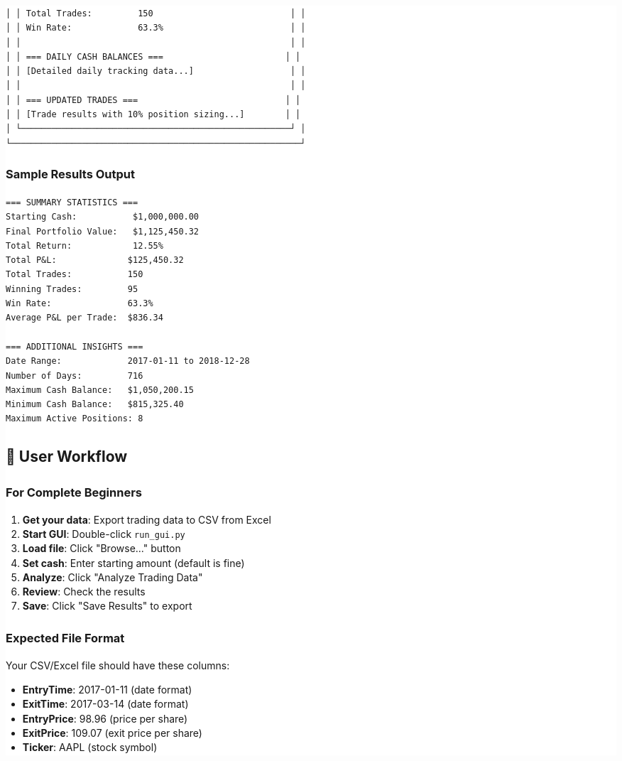 ```
│ │ Total Trades:         150                           │ │
│ │ Win Rate:             63.3%                         │ │
│ │                                                     │ │
│ │ === DAILY CASH BALANCES ===                        │ │
│ │ [Detailed daily tracking data...]                   │ │
│ │                                                     │ │
│ │ === UPDATED TRADES ===                             │ │
│ │ [Trade results with 10% position sizing...]        │ │
│ └─────────────────────────────────────────────────────┘ │
└─────────────────────────────────────────────────────────┘
```

### **Sample Results Output**
```
=== SUMMARY STATISTICS ===
Starting Cash:           $1,000,000.00
Final Portfolio Value:   $1,125,450.32
Total Return:            12.55%
Total P&L:              $125,450.32
Total Trades:           150
Winning Trades:         95
Win Rate:               63.3%
Average P&L per Trade:  $836.34

=== ADDITIONAL INSIGHTS ===
Date Range:             2017-01-11 to 2018-12-28
Number of Days:         716
Maximum Cash Balance:   $1,050,200.15
Minimum Cash Balance:   $815,325.40
Maximum Active Positions: 8
```

## 🎯 **User Workflow**

### **For Complete Beginners**
1. **Get your data**: Export trading data to CSV from Excel
2. **Start GUI**: Double-click `run_gui.py`
3. **Load file**: Click "Browse..." button
4. **Set cash**: Enter starting amount (default is fine)
5. **Analyze**: Click "Analyze Trading Data"
6. **Review**: Check the results
7. **Save**: Click "Save Results" to export

### **Expected File Format**
Your CSV/Excel file should have these columns:
- **EntryTime**: 2017-01-11 (date format)
- **ExitTime**: 2017-03-14 (date format)
- **EntryPrice**: 98.96 (price per share)
- **ExitPrice**: 109.07 (exit price per share)
- **Ticker**: AAPL (stock symbol)
